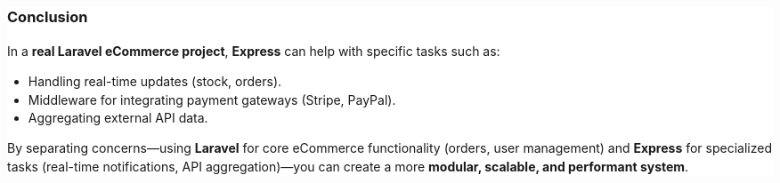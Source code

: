 
### Conclusion
In a **real Laravel eCommerce project**, **Express** can help with specific tasks such as:
- Handling real-time updates (stock, orders).
- Middleware for integrating payment gateways (Stripe, PayPal).
- Aggregating external API data.

By separating concerns—using **Laravel** for core eCommerce functionality (orders, user management) and **Express** for specialized tasks (real-time notifications, API aggregation)—you can create a more **modular, scalable, and performant system**.
 